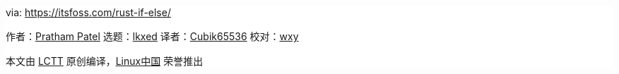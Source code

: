 
via: <https://itsfoss.com/rust-if-else/>


作者：[Pratham Patel](https://itsfoss.com/author/pratham/) 选题：[lkxed](https://github.com/lkxed/) 译者：[Cubik65536](https://github.com/Cubik65536) 校对：[wxy](https://github.com/wxy)


本文由 [LCTT](https://github.com/LCTT/TranslateProject) 原创编译，[Linux中国](https://linux.cn/) 荣誉推出